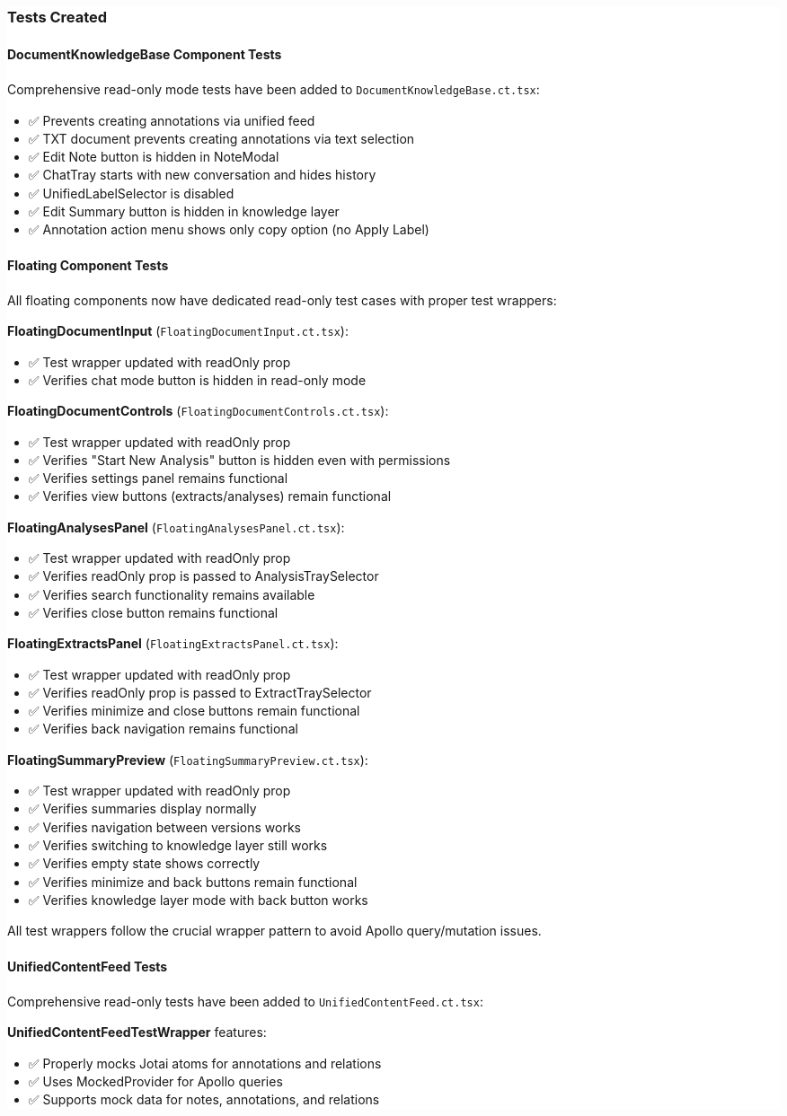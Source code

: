 ### Tests Created

#### DocumentKnowledgeBase Component Tests
Comprehensive read-only mode tests have been added to `DocumentKnowledgeBase.ct.tsx`:
- ✅ Prevents creating annotations via unified feed
- ✅ TXT document prevents creating annotations via text selection
- ✅ Edit Note button is hidden in NoteModal
- ✅ ChatTray starts with new conversation and hides history
- ✅ UnifiedLabelSelector is disabled
- ✅ Edit Summary button is hidden in knowledge layer
- ✅ Annotation action menu shows only copy option (no Apply Label)

#### Floating Component Tests
All floating components now have dedicated read-only test cases with proper test wrappers:

**FloatingDocumentInput** (`FloatingDocumentInput.ct.tsx`):
- ✅ Test wrapper updated with readOnly prop
- ✅ Verifies chat mode button is hidden in read-only mode

**FloatingDocumentControls** (`FloatingDocumentControls.ct.tsx`):
- ✅ Test wrapper updated with readOnly prop
- ✅ Verifies "Start New Analysis" button is hidden even with permissions
- ✅ Verifies settings panel remains functional
- ✅ Verifies view buttons (extracts/analyses) remain functional

**FloatingAnalysesPanel** (`FloatingAnalysesPanel.ct.tsx`):
- ✅ Test wrapper updated with readOnly prop
- ✅ Verifies readOnly prop is passed to AnalysisTraySelector
- ✅ Verifies search functionality remains available
- ✅ Verifies close button remains functional

**FloatingExtractsPanel** (`FloatingExtractsPanel.ct.tsx`):
- ✅ Test wrapper updated with readOnly prop
- ✅ Verifies readOnly prop is passed to ExtractTraySelector
- ✅ Verifies minimize and close buttons remain functional
- ✅ Verifies back navigation remains functional

**FloatingSummaryPreview** (`FloatingSummaryPreview.ct.tsx`):
- ✅ Test wrapper updated with readOnly prop
- ✅ Verifies summaries display normally
- ✅ Verifies navigation between versions works
- ✅ Verifies switching to knowledge layer still works
- ✅ Verifies empty state shows correctly
- ✅ Verifies minimize and back buttons remain functional
- ✅ Verifies knowledge layer mode with back button works

All test wrappers follow the crucial wrapper pattern to avoid Apollo query/mutation issues.

#### UnifiedContentFeed Tests
Comprehensive read-only tests have been added to `UnifiedContentFeed.ct.tsx`:

**UnifiedContentFeedTestWrapper** features:
- ✅ Properly mocks Jotai atoms for annotations and relations
- ✅ Uses MockedProvider for Apollo queries
- ✅ Supports mock data for notes, annotations, and relations
